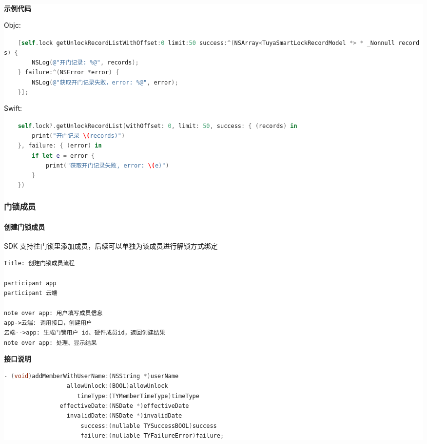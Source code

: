 **示例代码**

Objc:

```objective-c
    [self.lock getUnlockRecordListWithOffset:0 limit:50 success:^(NSArray<TuyaSmartLockRecordModel *> * _Nonnull records) {
        NSLog(@"开门记录: %@", records);
    } failure:^(NSError *error) {
        NSLog(@"获取开门记录失败，error: %@", error);
    }];
```

Swift:

```swift
    self.lock?.getUnlockRecordList(withOffset: 0, limit: 50, success: { (records) in
        print("开门记录 \(records)")
    }, failure: { (error) in
        if let e = error {
            print("获取开门记录失败, error: \(e)")
        }
    })
```



### 门锁成员

#### 创建门锁成员

SDK 支持往门锁里添加成员，后续可以单独为该成员进行解锁方式绑定

```sequence
Title: 创建门锁成员流程

participant app
participant 云端

note over app: 用户填写成员信息
app->云端: 调用接口，创建用户
云端-->app: 生成门锁用户 id、硬件成员id，返回创建结果
note over app: 处理、显示结果
```

**接口说明**

```objective-c
- (void)addMemberWithUserName:(NSString *)userName
                  allowUnlock:(BOOL)allowUnlock
                     timeType:(TYMemberTimeType)timeType
                effectiveDate:(NSDate *)effectiveDate
                  invalidDate:(NSDate *)invalidDate
                      success:(nullable TYSuccessBOOL)success
                      failure:(nullable TYFailureError)failure;
```
